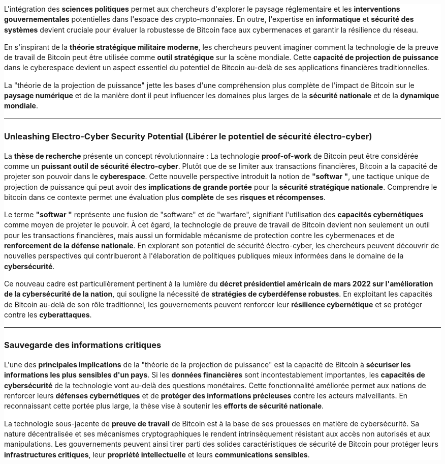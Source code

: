 L'intégration des **sciences politiques** permet aux chercheurs d'explorer le paysage réglementaire et les **interventions gouvernementales** potentielles dans l'espace des crypto-monnaies. En outre, l'expertise en **informatique** et **sécurité des systèmes** devient cruciale pour évaluer la robustesse de Bitcoin face aux cybermenaces et garantir la résilience du réseau.

En s'inspirant de la **théorie stratégique militaire moderne**, les chercheurs peuvent imaginer comment la technologie de la preuve de travail de Bitcoin peut être utilisée comme **outil stratégique** sur la scène mondiale. Cette **capacité de projection de puissance** dans le cyberespace devient un aspect essentiel du potentiel de Bitcoin au-delà de ses applications financières traditionnelles.

La "théorie de la projection de puissance" jette les bases d'une compréhension plus complète de l'impact de Bitcoin sur le **paysage numérique** et de la manière dont il peut influencer les domaines plus larges de la **sécurité nationale** et de la **dynamique mondiale**.

______

### **Unleashing Electro-Cyber Security Potential** (Libérer le potentiel de sécurité électro-cyber)

La **thèse de recherche** présente un concept révolutionnaire : La technologie **proof-of-work** de Bitcoin peut être considérée comme un **puissant outil de sécurité électro-cyber**. Plutôt que de se limiter aux transactions financières, Bitcoin a la capacité de projeter son pouvoir dans le **cyberespace**. Cette nouvelle perspective introduit la notion de **"softwar "**, une tactique unique de projection de puissance qui peut avoir des **implications de grande portée** pour la **sécurité stratégique nationale**. Comprendre le bitcoin dans ce contexte permet une évaluation plus **complète** de ses **risques et récompenses**.

Le terme **"softwar "** représente une fusion de "software" et de "warfare", signifiant l'utilisation des **capacités cybernétiques** comme moyen de projeter le pouvoir. À cet égard, la technologie de preuve de travail de Bitcoin devient non seulement un outil pour les transactions financières, mais aussi un formidable mécanisme de protection contre les cybermenaces et de **renforcement de la défense nationale**. En explorant son potentiel de sécurité électro-cyber, les chercheurs peuvent découvrir de nouvelles perspectives qui contribueront à l'élaboration de politiques publiques mieux informées dans le domaine de la **cybersécurité**.

Ce nouveau cadre est particulièrement pertinent à la lumière du **décret présidentiel américain de mars 2022 sur l'amélioration de la cybersécurité de la nation**, qui souligne la nécessité de **stratégies de cyberdéfense robustes**. En exploitant les capacités de Bitcoin au-delà de son rôle traditionnel, les gouvernements peuvent renforcer leur **résilience cybernétique** et se protéger contre les **cyberattaques**.

______

### **Sauvegarde des informations critiques**

L'une des **principales implications** de la "théorie de la projection de puissance" est la capacité de Bitcoin à **sécuriser les informations les plus sensibles d'un pays**. Si les **données financières** sont incontestablement importantes, les **capacités de cybersécurité** de la technologie vont au-delà des questions monétaires. Cette fonctionnalité améliorée permet aux nations de renforcer leurs **défenses cybernétiques** et de **protéger des informations précieuses** contre les acteurs malveillants. En reconnaissant cette portée plus large, la thèse vise à soutenir les **efforts de sécurité nationale**.

La technologie sous-jacente de **preuve de travail** de Bitcoin est à la base de ses prouesses en matière de cybersécurité. Sa nature décentralisée et ses mécanismes cryptographiques le rendent intrinsèquement résistant aux accès non autorisés et aux manipulations. Les gouvernements peuvent ainsi tirer parti des solides caractéristiques de sécurité de Bitcoin pour protéger leurs **infrastructures critiques**, leur **propriété intellectuelle** et leurs **communications sensibles**.
